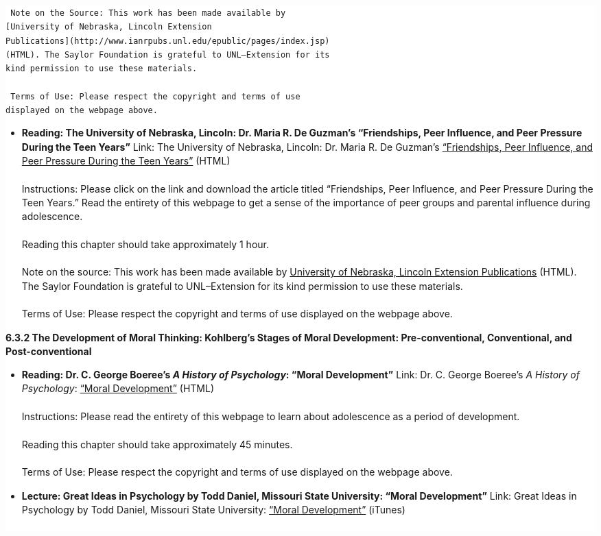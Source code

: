      Note on the Source: This work has been made available by
    [University of Nebraska, Lincoln Extension
    Publications](http://www.ianrpubs.unl.edu/epublic/pages/index.jsp)
    (HTML). The Saylor Foundation is grateful to UNL–Extension for its
    kind permission to use these materials.  
        
     Terms of Use: Please respect the copyright and terms of use
    displayed on the webpage above.

-   **Reading: The University of Nebraska, Lincoln: Dr. Maria R. De
    Guzman’s “Friendships, Peer Influence, and Peer Pressure During the
    Teen Years”**
    Link: The University of Nebraska, Lincoln: Dr. Maria R. De Guzman’s
    [“Friendships, Peer Influence, and Peer Pressure During the Teen
    Years”](http://www.ianrpubs.unl.edu/pages/publicationD.jsp?publicationId=837)
    (HTML)  
        
     Instructions: Please click on the link and download the article
    titled “Friendships, Peer Influence, and Peer Pressure During the
    Teen Years.” Read the entirety of this webpage to get a sense of the
    importance of peer groups and parental influence during
    adolescence.  
        
     Reading this chapter should take approximately 1 hour.  
        
     Note on the source: This work has been made available by
    [University of Nebraska, Lincoln Extension
    Publications](http://www.ianrpubs.unl.edu/epublic/pages/index.jsp)
    (HTML). The Saylor Foundation is grateful to UNL–Extension for its
    kind permission to use these materials.  
        
     Terms of Use: Please respect the copyright and terms of use
    displayed on the webpage above.

**6.3.2 The Development of Moral Thinking: Kohlberg’s Stages of Moral
Development: Pre-conventional, Conventional, and Post-conventional**
<span id="6.3.2"></span> 
-   **Reading: Dr. C. George Boeree’s *A History of Psychology*: “Moral
    Development”**
    Link: Dr. C. George Boeree’s *A History of Psychology*: [“Moral
    Development”](http://webspace.ship.edu/cgboer/genpsymoraldev.html)
    (HTML)  
        
     Instructions: Please read the entirety of this webpage to learn
    about adolescence as a period of development.  
        
     Reading this chapter should take approximately 45 minutes.  
        
     Terms of Use: Please respect the copyright and terms of use
    displayed on the webpage above.

-   **Lecture: Great Ideas in Psychology by Todd Daniel, Missouri State
    University: “Moral Development”**
    Link: Great Ideas in Psychology by Todd Daniel, Missouri State
    University: [“Moral
    Development”](http://itunes.apple.com/us/podcast/great-ideas-in-psychology/id419204493)
    (iTunes)  
        